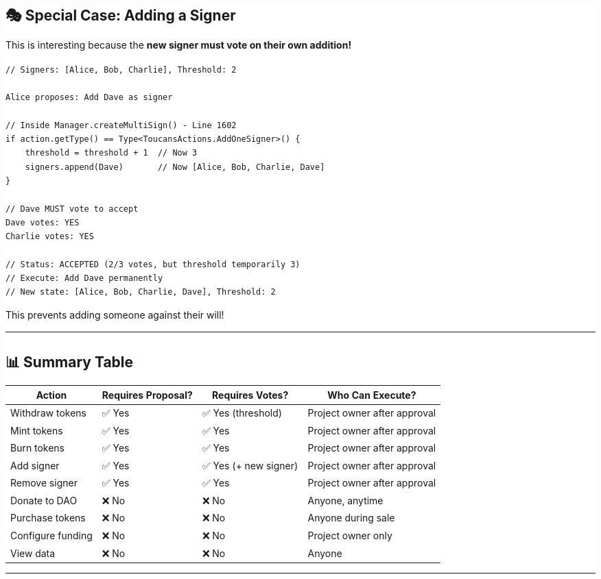 
## 🎭 **Special Case: Adding a Signer**

This is interesting because the **new signer must vote on their own addition!**

```cadence
// Signers: [Alice, Bob, Charlie], Threshold: 2

Alice proposes: Add Dave as signer

// Inside Manager.createMultiSign() - Line 1602
if action.getType() == Type<ToucansActions.AddOneSigner>() {
    threshold = threshold + 1  // Now 3
    signers.append(Dave)       // Now [Alice, Bob, Charlie, Dave]
}

// Dave MUST vote to accept
Dave votes: YES
Charlie votes: YES

// Status: ACCEPTED (2/3 votes, but threshold temporarily 3)
// Execute: Add Dave permanently
// New state: [Alice, Bob, Charlie, Dave], Threshold: 2
```

This prevents adding someone against their will!

---

## 📊 **Summary Table**

| Action | Requires Proposal? | Requires Votes? | Who Can Execute? |
|--------|-------------------|-----------------|------------------|
| Withdraw tokens | ✅ Yes | ✅ Yes (threshold) | Project owner after approval |
| Mint tokens | ✅ Yes | ✅ Yes | Project owner after approval |
| Burn tokens | ✅ Yes | ✅ Yes | Project owner after approval |
| Add signer | ✅ Yes | ✅ Yes (+ new signer) | Project owner after approval |
| Remove signer | ✅ Yes | ✅ Yes | Project owner after approval |
| Donate to DAO | ❌ No | ❌ No | Anyone, anytime |
| Purchase tokens | ❌ No | ❌ No | Anyone during sale |
| Configure funding | ❌ No | ❌ No | Project owner only |
| View data | ❌ No | ❌ No | Anyone |

---

